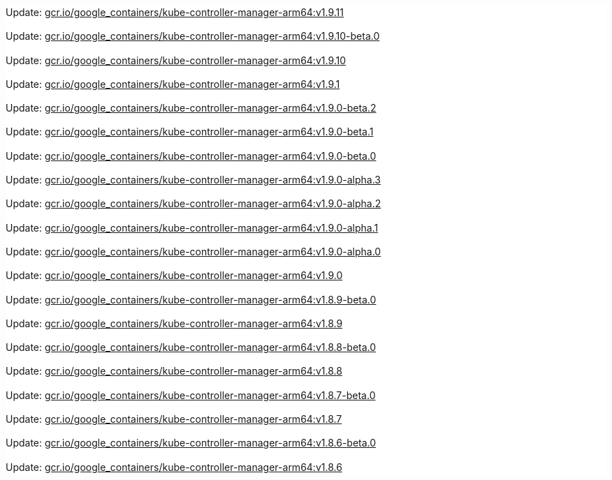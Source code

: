 Update: [gcr.io/google_containers/kube-controller-manager-arm64:v1.9.11](https://hub.docker.com/r/cruse/kube-controller-manager-arm64/tags/)

Update: [gcr.io/google_containers/kube-controller-manager-arm64:v1.9.10-beta.0](https://hub.docker.com/r/cruse/kube-controller-manager-arm64/tags/)

Update: [gcr.io/google_containers/kube-controller-manager-arm64:v1.9.10](https://hub.docker.com/r/cruse/kube-controller-manager-arm64/tags/)

Update: [gcr.io/google_containers/kube-controller-manager-arm64:v1.9.1](https://hub.docker.com/r/cruse/kube-controller-manager-arm64/tags/)

Update: [gcr.io/google_containers/kube-controller-manager-arm64:v1.9.0-beta.2](https://hub.docker.com/r/cruse/kube-controller-manager-arm64/tags/)

Update: [gcr.io/google_containers/kube-controller-manager-arm64:v1.9.0-beta.1](https://hub.docker.com/r/cruse/kube-controller-manager-arm64/tags/)

Update: [gcr.io/google_containers/kube-controller-manager-arm64:v1.9.0-beta.0](https://hub.docker.com/r/cruse/kube-controller-manager-arm64/tags/)

Update: [gcr.io/google_containers/kube-controller-manager-arm64:v1.9.0-alpha.3](https://hub.docker.com/r/cruse/kube-controller-manager-arm64/tags/)

Update: [gcr.io/google_containers/kube-controller-manager-arm64:v1.9.0-alpha.2](https://hub.docker.com/r/cruse/kube-controller-manager-arm64/tags/)

Update: [gcr.io/google_containers/kube-controller-manager-arm64:v1.9.0-alpha.1](https://hub.docker.com/r/cruse/kube-controller-manager-arm64/tags/)

Update: [gcr.io/google_containers/kube-controller-manager-arm64:v1.9.0-alpha.0](https://hub.docker.com/r/cruse/kube-controller-manager-arm64/tags/)

Update: [gcr.io/google_containers/kube-controller-manager-arm64:v1.9.0](https://hub.docker.com/r/cruse/kube-controller-manager-arm64/tags/)

Update: [gcr.io/google_containers/kube-controller-manager-arm64:v1.8.9-beta.0](https://hub.docker.com/r/cruse/kube-controller-manager-arm64/tags/)

Update: [gcr.io/google_containers/kube-controller-manager-arm64:v1.8.9](https://hub.docker.com/r/cruse/kube-controller-manager-arm64/tags/)

Update: [gcr.io/google_containers/kube-controller-manager-arm64:v1.8.8-beta.0](https://hub.docker.com/r/cruse/kube-controller-manager-arm64/tags/)

Update: [gcr.io/google_containers/kube-controller-manager-arm64:v1.8.8](https://hub.docker.com/r/cruse/kube-controller-manager-arm64/tags/)

Update: [gcr.io/google_containers/kube-controller-manager-arm64:v1.8.7-beta.0](https://hub.docker.com/r/cruse/kube-controller-manager-arm64/tags/)

Update: [gcr.io/google_containers/kube-controller-manager-arm64:v1.8.7](https://hub.docker.com/r/cruse/kube-controller-manager-arm64/tags/)

Update: [gcr.io/google_containers/kube-controller-manager-arm64:v1.8.6-beta.0](https://hub.docker.com/r/cruse/kube-controller-manager-arm64/tags/)

Update: [gcr.io/google_containers/kube-controller-manager-arm64:v1.8.6](https://hub.docker.com/r/cruse/kube-controller-manager-arm64/tags/)
